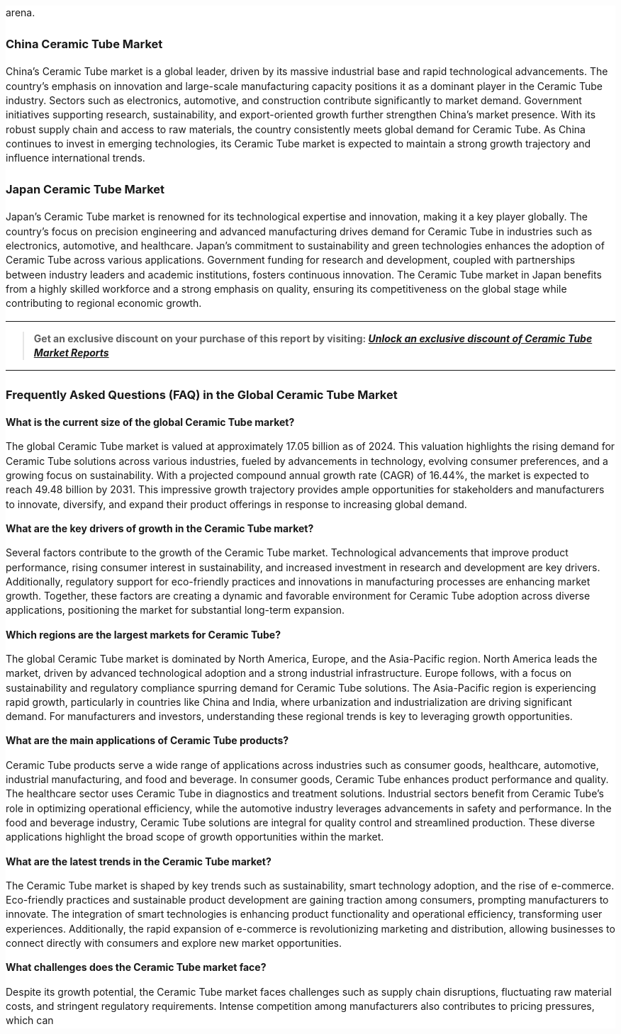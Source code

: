 arena.</p><h3>China Ceramic Tube Market</h3><p>China&rsquo;s Ceramic Tube market is a global leader, driven by its massive industrial base and rapid technological advancements. The country&rsquo;s emphasis on innovation and large-scale manufacturing capacity positions it as a dominant player in the Ceramic Tube industry. Sectors such as electronics, automotive, and construction contribute significantly to market demand. Government initiatives supporting research, sustainability, and export-oriented growth further strengthen China&rsquo;s market presence. With its robust supply chain and access to raw materials, the country consistently meets global demand for Ceramic Tube. As China continues to invest in emerging technologies, its Ceramic Tube market is expected to maintain a strong growth trajectory and influence international trends.</p><h3>Japan Ceramic Tube Market</h3><p>Japan&rsquo;s Ceramic Tube market is renowned for its technological expertise and innovation, making it a key player globally. The country&rsquo;s focus on precision engineering and advanced manufacturing drives demand for Ceramic Tube in industries such as electronics, automotive, and healthcare. Japan&rsquo;s commitment to sustainability and green technologies enhances the adoption of Ceramic Tube across various applications. Government funding for research and development, coupled with partnerships between industry leaders and academic institutions, fosters continuous innovation. The Ceramic Tube market in Japan benefits from a highly skilled workforce and a strong emphasis on quality, ensuring its competitiveness on the global stage while contributing to regional economic growth.</p><hr /><blockquote><p><strong>Get an exclusive discount on your purchase of this report by visiting: <em><a href="://marketresearchpulse.com/ask-for-discount/117003?utm_source=Github&amp;utm_medium=030">Unlock an exclusive discount of Ceramic Tube Market Reports</a></em>&nbsp;</strong></p></blockquote><hr /><h3>Frequently Asked Questions (FAQ) in the Global Ceramic Tube Market</h3><p><strong>What is the current size of the global Ceramic Tube market?</strong></p><p>The global Ceramic Tube market is valued at approximately 17.05 billion as of 2024. This valuation highlights the rising demand for Ceramic Tube solutions across various industries, fueled by advancements in technology, evolving consumer preferences, and a growing focus on sustainability. With a projected compound annual growth rate (CAGR) of 16.44%, the market is expected to reach 49.48 billion by 2031. This impressive growth trajectory provides ample opportunities for stakeholders and manufacturers to innovate, diversify, and expand their product offerings in response to increasing global demand.</p><p><strong>What are the key drivers of growth in the Ceramic Tube market?</strong></p><p>Several factors contribute to the growth of the Ceramic Tube market. Technological advancements that improve product performance, rising consumer interest in sustainability, and increased investment in research and development are key drivers. Additionally, regulatory support for eco-friendly practices and innovations in manufacturing processes are enhancing market growth. Together, these factors are creating a dynamic and favorable environment for Ceramic Tube adoption across diverse applications, positioning the market for substantial long-term expansion.</p><p><strong>Which regions are the largest markets for Ceramic Tube?</strong></p><p>The global Ceramic Tube market is dominated by North America, Europe, and the Asia-Pacific region. North America leads the market, driven by advanced technological adoption and a strong industrial infrastructure. Europe follows, with a focus on sustainability and regulatory compliance spurring demand for Ceramic Tube solutions. The Asia-Pacific region is experiencing rapid growth, particularly in countries like China and India, where urbanization and industrialization are driving significant demand. For manufacturers and investors, understanding these regional trends is key to leveraging growth opportunities.</p><p><strong>What are the main applications of Ceramic Tube products?</strong></p><p>Ceramic Tube products serve a wide range of applications across industries such as consumer goods, healthcare, automotive, industrial manufacturing, and food and beverage. In consumer goods, Ceramic Tube enhances product performance and quality. The healthcare sector uses Ceramic Tube in diagnostics and treatment solutions. Industrial sectors benefit from Ceramic Tube&rsquo;s role in optimizing operational efficiency, while the automotive industry leverages advancements in safety and performance. In the food and beverage industry, Ceramic Tube solutions are integral for quality control and streamlined production. These diverse applications highlight the broad scope of growth opportunities within the market.</p><p><strong>What are the latest trends in the Ceramic Tube market?</strong></p><p>The Ceramic Tube market is shaped by key trends such as sustainability, smart technology adoption, and the rise of e-commerce. Eco-friendly practices and sustainable product development are gaining traction among consumers, prompting manufacturers to innovate. The integration of smart technologies is enhancing product functionality and operational efficiency, transforming user experiences. Additionally, the rapid expansion of e-commerce is revolutionizing marketing and distribution, allowing businesses to connect directly with consumers and explore new market opportunities.</p><p><strong>What challenges does the Ceramic Tube market face?</strong></p><p>Despite its growth potential, the Ceramic Tube market faces challenges such as supply chain disruptions, fluctuating raw material costs, and stringent regulatory requirements. Intense competition among manufacturers also contributes to pricing pressures, which can